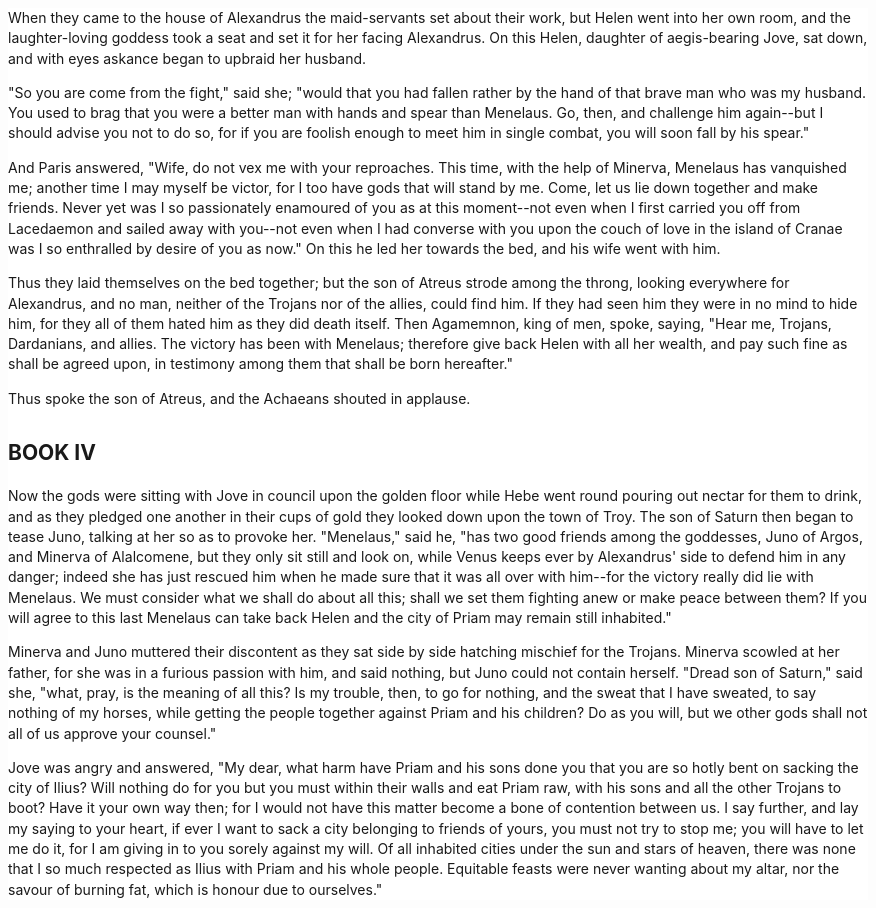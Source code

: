 When they came to the house of Alexandrus the maid-servants set about their work, but Helen went into her own room, and the laughter-loving goddess took a seat and set it for her facing Alexandrus. On this Helen, daughter of aegis-bearing Jove, sat down, and with eyes askance began to upbraid her husband.

"So you are come from the fight," said she; "would that you had fallen rather by the hand of that brave man who was my husband. You used to brag that you were a better man with hands and spear than Menelaus. Go, then, and challenge him again--but I should advise you not to do so, for if you are foolish enough to meet him in single combat, you will soon fall by his spear."

And Paris answered, "Wife, do not vex me with your reproaches. This time, with the help of Minerva, Menelaus has vanquished me; another time I may myself be victor, for I too have gods that will stand by me. Come, let us lie down together and make friends. Never yet was I so passionately enamoured of you as at this moment--not even when I first carried you off from Lacedaemon and sailed away with you--not even when I had converse with you upon the couch of love in the island of Cranae was I so enthralled by desire of you as now." On this he led her towards the bed, and his wife went with him.

Thus they laid themselves on the bed together; but the son of Atreus strode among the throng, looking everywhere for Alexandrus, and no man, neither of the Trojans nor of the allies, could find him. If they had seen him they were in no mind to hide him, for they all of them hated him as they did death itself. Then Agamemnon, king of men, spoke, saying, "Hear me, Trojans, Dardanians, and allies. The victory has been with Menelaus; therefore give back Helen with all her wealth, and pay such fine as shall be agreed upon, in testimony among them that shall be born hereafter."

Thus spoke the son of Atreus, and the Achaeans shouted in applause.


## BOOK IV

Now the gods were sitting with Jove in council upon the golden floor while Hebe went round pouring out nectar for them to drink, and as they pledged one another in their cups of gold they looked down upon the town of Troy. The son of Saturn then began to tease Juno, talking at her so as to provoke her. "Menelaus," said he, "has two good friends among the goddesses, Juno of Argos, and Minerva of Alalcomene, but they only sit still and look on, while Venus keeps ever by Alexandrus' side to defend him in any danger; indeed she has just rescued him when he made sure that it was all over with him--for the victory really did lie with Menelaus. We must consider what we shall do about all this; shall we set them fighting anew or make peace between them? If you will agree to this last Menelaus can take back Helen and the city of Priam may remain still inhabited."

Minerva and Juno muttered their discontent as they sat side by side hatching mischief for the Trojans. Minerva scowled at her father, for she was in a furious passion with him, and said nothing, but Juno could not contain herself. "Dread son of Saturn," said she, "what, pray, is the meaning of all this? Is my trouble, then, to go for nothing, and the sweat that I have sweated, to say nothing of my horses, while getting the people together against Priam and his children? Do as you will, but we other gods shall not all of us approve your counsel."

Jove was angry and answered, "My dear, what harm have Priam and his sons done you that you are so hotly bent on sacking the city of Ilius? Will nothing do for you but you must within their walls and eat Priam raw, with his sons and all the other Trojans to boot? Have it your own way then; for I would not have this matter become a bone of contention between us. I say further, and lay my saying to your heart, if ever I want to sack a city belonging to friends of yours, you must not try to stop me; you will have to let me do it, for I am giving in to you sorely against my will. Of all inhabited cities under the sun and stars of heaven, there was none that I so much respected as Ilius with Priam and his whole people. Equitable feasts were never wanting about my altar, nor the savour of burning fat, which is honour due to ourselves."
